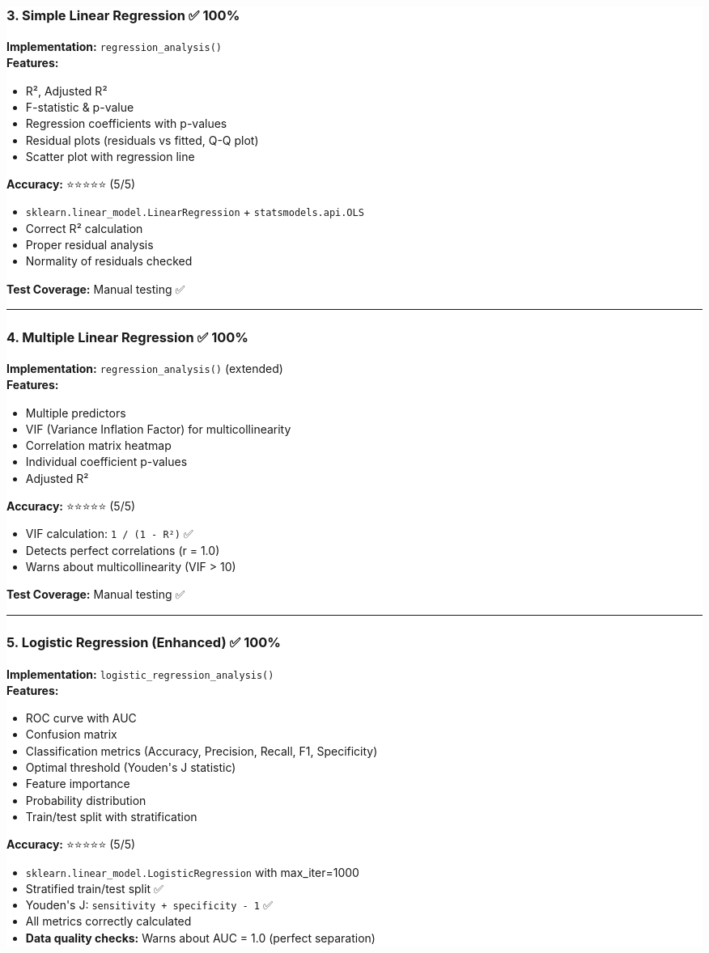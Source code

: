 ### **3. Simple Linear Regression** ✅ 100%
**Implementation:** `regression_analysis()`  
**Features:**
- R², Adjusted R²
- F-statistic & p-value
- Regression coefficients with p-values
- Residual plots (residuals vs fitted, Q-Q plot)
- Scatter plot with regression line

**Accuracy:** ⭐⭐⭐⭐⭐ (5/5)
- `sklearn.linear_model.LinearRegression` + `statsmodels.api.OLS`
- Correct R² calculation
- Proper residual analysis
- Normality of residuals checked

**Test Coverage:** Manual testing ✅

---

### **4. Multiple Linear Regression** ✅ 100%
**Implementation:** `regression_analysis()` (extended)  
**Features:**
- Multiple predictors
- VIF (Variance Inflation Factor) for multicollinearity
- Correlation matrix heatmap
- Individual coefficient p-values
- Adjusted R²

**Accuracy:** ⭐⭐⭐⭐⭐ (5/5)
- VIF calculation: `1 / (1 - R²)` ✅
- Detects perfect correlations (r = 1.0)
- Warns about multicollinearity (VIF > 10)

**Test Coverage:** Manual testing ✅

---

### **5. Logistic Regression (Enhanced)** ✅ 100%
**Implementation:** `logistic_regression_analysis()`  
**Features:**
- ROC curve with AUC
- Confusion matrix
- Classification metrics (Accuracy, Precision, Recall, F1, Specificity)
- Optimal threshold (Youden's J statistic)
- Feature importance
- Probability distribution
- Train/test split with stratification

**Accuracy:** ⭐⭐⭐⭐⭐ (5/5)
- `sklearn.linear_model.LogisticRegression` with max_iter=1000
- Stratified train/test split ✅
- Youden's J: `sensitivity + specificity - 1` ✅
- All metrics correctly calculated
- **Data quality checks:** Warns about AUC = 1.0 (perfect separation)
